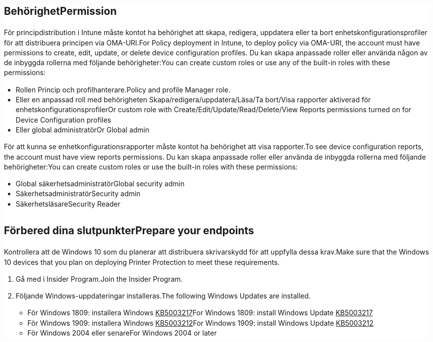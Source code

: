 ## <a name="permission"></a><span data-ttu-id="b14b7-110">Behörighet</span><span class="sxs-lookup"><span data-stu-id="b14b7-110">Permission</span></span> 

<span data-ttu-id="b14b7-111">För principdistribution i Intune måste kontot ha behörighet att skapa, redigera, uppdatera eller ta bort enhetskonfigurationsprofiler för att distribuera principen via OMA-URI.</span><span class="sxs-lookup"><span data-stu-id="b14b7-111">For Policy deployment in Intune, to deploy policy via OMA-URI, the account must have permissions to create, edit, update, or delete device configuration profiles.</span></span> <span data-ttu-id="b14b7-112">Du kan skapa anpassade roller eller använda någon av de inbyggda rollerna med följande behörigheter:</span><span class="sxs-lookup"><span data-stu-id="b14b7-112">You can create custom roles or use any of the built-in roles with these permissions:</span></span>  

- <span data-ttu-id="b14b7-113">Rollen Princip och profilhanterare.</span><span class="sxs-lookup"><span data-stu-id="b14b7-113">Policy and profile Manager role.</span></span> 
- <span data-ttu-id="b14b7-114">Eller en anpassad roll med behörigheten Skapa/redigera/uppdatera/Läsa/Ta bort/Visa rapporter aktiverad för enhetskonfigurationsprofiler</span><span class="sxs-lookup"><span data-stu-id="b14b7-114">Or custom role with Create/Edit/Update/Read/Delete/View Reports permissions turned on for Device Configuration profiles</span></span>  
- <span data-ttu-id="b14b7-115">Eller global administratör</span><span class="sxs-lookup"><span data-stu-id="b14b7-115">Or Global admin</span></span>

<span data-ttu-id="b14b7-116">För att kunna se enhetkonfigurationsrapporter måste kontot ha behörighet att visa rapporter.</span><span class="sxs-lookup"><span data-stu-id="b14b7-116">To see device configuration reports, the account must have view reports permissions.</span></span> <span data-ttu-id="b14b7-117">Du kan skapa anpassade roller eller använda de inbyggda rollerna med följande behörigheter:</span><span class="sxs-lookup"><span data-stu-id="b14b7-117">You can create custom roles or use the built-in roles with these permissions:</span></span>  

- <span data-ttu-id="b14b7-118">Global säkerhetsadministratör</span><span class="sxs-lookup"><span data-stu-id="b14b7-118">Global security admin</span></span>
- <span data-ttu-id="b14b7-119">Säkerhetsadministratör</span><span class="sxs-lookup"><span data-stu-id="b14b7-119">Security admin</span></span>
- <span data-ttu-id="b14b7-120">Säkerhetsläsare</span><span class="sxs-lookup"><span data-stu-id="b14b7-120">Security Reader</span></span> 

## <a name="prepare-your-endpoints"></a><span data-ttu-id="b14b7-121">Förbered dina slutpunkter</span><span class="sxs-lookup"><span data-stu-id="b14b7-121">Prepare your endpoints</span></span>

<span data-ttu-id="b14b7-122">Kontrollera att de Windows 10 som du planerar att distribuera skrivarskydd för att uppfylla dessa krav.</span><span class="sxs-lookup"><span data-stu-id="b14b7-122">Make sure that the Windows 10 devices that you plan on deploying Printer Protection to meet these requirements.</span></span>

1. <span data-ttu-id="b14b7-123">Gå med i Insider Program.</span><span class="sxs-lookup"><span data-stu-id="b14b7-123">Join the Insider Program.</span></span>

1. <span data-ttu-id="b14b7-124">Följande Windows-uppdateringar installeras.</span><span class="sxs-lookup"><span data-stu-id="b14b7-124">The following Windows Updates are installed.</span></span> 

    - <span data-ttu-id="b14b7-125">För Windows 1809: installera Windows [KB5003217](https://support.microsoft.com/en-us/topic/may-20-2021-kb5003217-os-build-17763-1971-preview-08687c95-0740-421b-a205-54aa2c716b46)</span><span class="sxs-lookup"><span data-stu-id="b14b7-125">For Windows 1809: install Windows Update [KB5003217](https://support.microsoft.com/en-us/topic/may-20-2021-kb5003217-os-build-17763-1971-preview-08687c95-0740-421b-a205-54aa2c716b46)</span></span> 
    - <span data-ttu-id="b14b7-126">För Windows 1909: installera Windows [KB5003212](https://support.microsoft.com/en-us/topic/may-20-2021-kb5003212-os-build-18363-1593-preview-05381524-8380-4b30-b783-e330cad3d4a1)</span><span class="sxs-lookup"><span data-stu-id="b14b7-126">For Windows 1909: install Windows Update [KB5003212](https://support.microsoft.com/en-us/topic/may-20-2021-kb5003212-os-build-18363-1593-preview-05381524-8380-4b30-b783-e330cad3d4a1)</span></span>
    - <span data-ttu-id="b14b7-127">För Windows 2004 eller senare</span><span class="sxs-lookup"><span data-stu-id="b14b7-127">For Windows 2004 or later</span></span> 
    